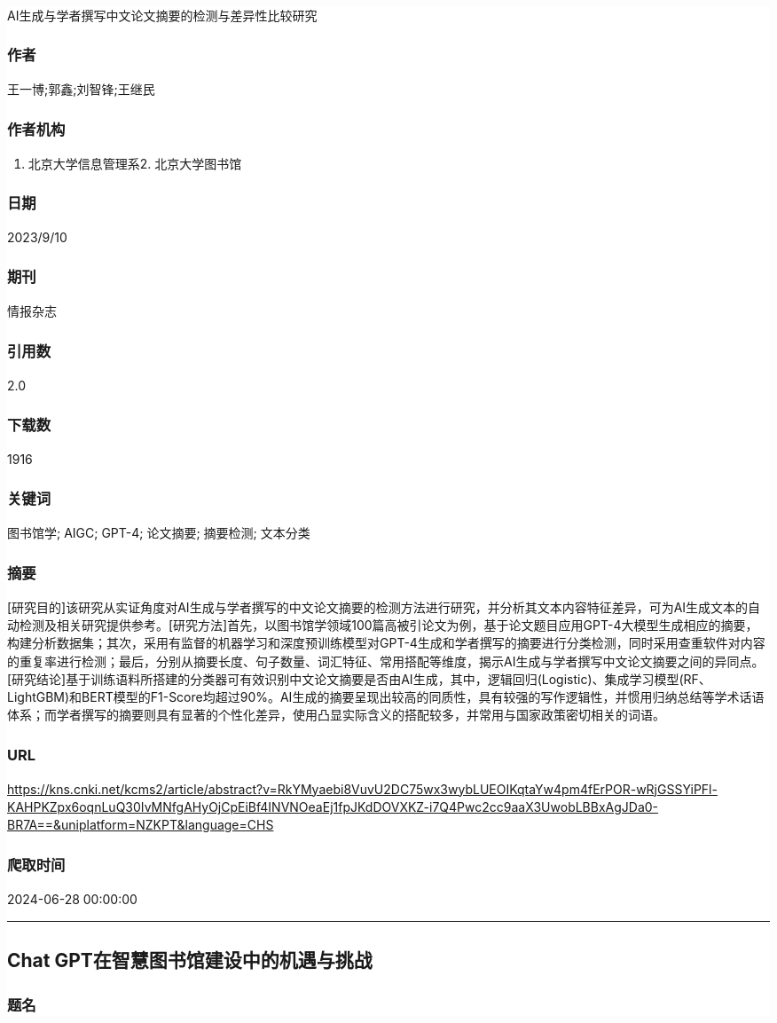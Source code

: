 AI生成与学者撰写中文论文摘要的检测与差异性比较研究

### 作者

王一博;郭鑫;刘智锋;王继民

### 作者机构

1. 北京大学信息管理系2. 北京大学图书馆

### 日期

2023/9/10

### 期刊

情报杂志

### 引用数

2.0

### 下载数

1916

### 关键词

图书馆学; AIGC; GPT-4; 论文摘要; 摘要检测; 文本分类

### 摘要

[研究目的]该研究从实证角度对AI生成与学者撰写的中文论文摘要的检测方法进行研究，并分析其文本内容特征差异，可为AI生成文本的自动检测及相关研究提供参考。[研究方法]首先，以图书馆学领域100篇高被引论文为例，基于论文题目应用GPT-4大模型生成相应的摘要，构建分析数据集；其次，采用有监督的机器学习和深度预训练模型对GPT-4生成和学者撰写的摘要进行分类检测，同时采用查重软件对内容的重复率进行检测；最后，分别从摘要长度、句子数量、词汇特征、常用搭配等维度，揭示AI生成与学者撰写中文论文摘要之间的异同点。[研究结论]基于训练语料所搭建的分类器可有效识别中文论文摘要是否由AI生成，其中，逻辑回归(Logistic)、集成学习模型(RF、LightGBM)和BERT模型的F1-Score均超过90%。AI生成的摘要呈现出较高的同质性，具有较强的写作逻辑性，并惯用归纳总结等学术话语体系；而学者撰写的摘要则具有显著的个性化差异，使用凸显实际含义的搭配较多，并常用与国家政策密切相关的词语。

### URL

https://kns.cnki.net/kcms2/article/abstract?v=RkYMyaebi8VuvU2DC75wx3wybLUEOIKqtaYw4pm4fErPOR-wRjGSSYiPFl-KAHPKZpx6oqnLuQ30IvMNfgAHyOjCpEiBf4INVNOeaEj1fpJKdDOVXKZ-i7Q4Pwc2cc9aaX3UwobLBBxAgJDa0-BR7A==&uniplatform=NZKPT&language=CHS

### 爬取时间

2024-06-28 00:00:00


---

## Chat GPT在智慧图书馆建设中的机遇与挑战

### 题名
